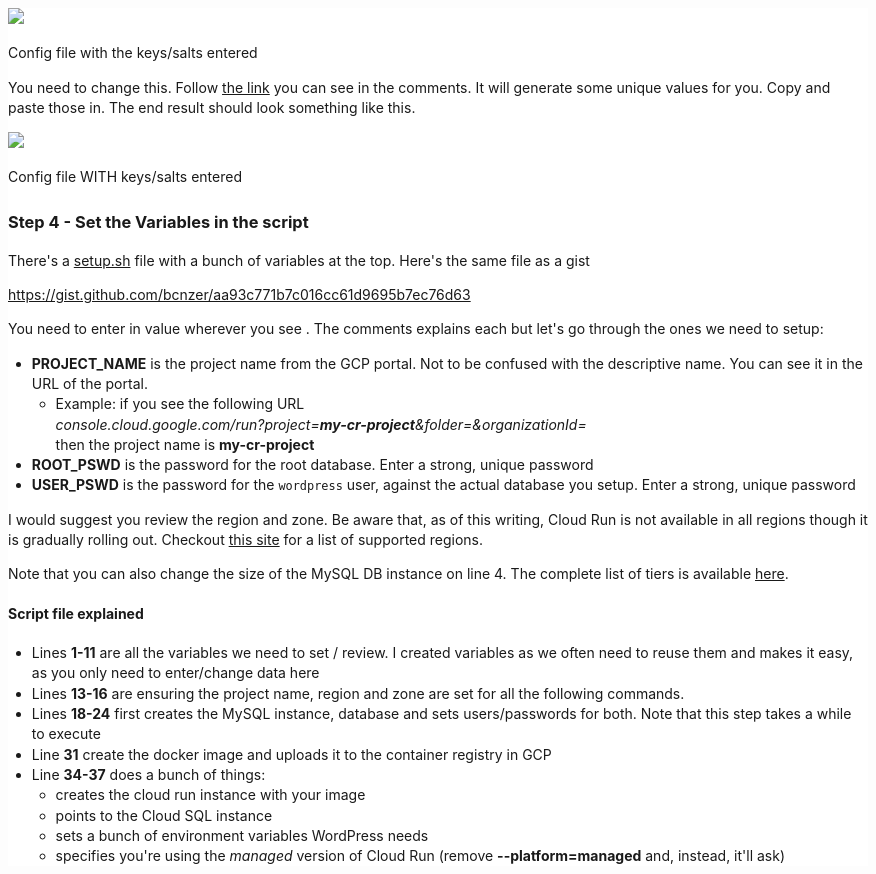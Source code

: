 [![](https://liftcodeplay.files.wordpress.com/2020/02/annotation-2020-02-15-121959.png?w=1024)](https://liftcodeplay.files.wordpress.com/2020/02/annotation-2020-02-15-121959.png)

Config file with the keys/salts entered

You need to change this. Follow [the link](https://api.wordpress.org/secret-key/1.1/salt/ ) you can see in the comments. It will generate some unique values for you. Copy and paste those in. The end result should look something like this.

[![](https://liftcodeplay.files.wordpress.com/2020/02/annotation-2020-02-15-122259.png?w=1024)](https://liftcodeplay.files.wordpress.com/2020/02/annotation-2020-02-15-122259.png)

Config file WITH keys/salts entered

### Step 4 - Set the Variables in the script

There's a [setup.sh](https://github.com/bcnzer/cloudrun-cloudsql-wordpress/blob/master/setup.sh) file with a bunch of variables at the top. Here's the same file as a gist

https://gist.github.com/bcnzer/aa93c771b7c016cc61d9695b7ec76d63

You need to enter in value wherever you see **<TODO>**. The comments explains each but let's go through the ones we need to setup:

- **PROJECT\_NAME** is the project name from the GCP portal. Not to be confused with the descriptive name. You can see it in the URL of the portal.
    - Example: if you see the following URL  
        _console.cloud.google.com/run?project=**my-cr-project**&folder=&organizationId=_  
        then the project name is **my-cr-project**
- **ROOT\_PSWD** is the password for the root database. Enter a strong, unique password
- **USER\_PSWD** is the password for the `wordpress` user, against the actual database you setup. Enter a strong, unique password

I would suggest you review the region and zone. Be aware that, as of this writing, Cloud Run is not available in all regions though it is gradually rolling out. Checkout [this site](https://cloud.google.com/run/docs/locations) for a list of supported regions.

Note that you can also change the size of the MySQL DB instance on line 4. The complete list of tiers is available [here](https://cloud.google.com/sql/pricing#2nd-gen-pricing).

#### Script file explained

- Lines **1-11** are all the variables we need to set / review. I created variables as we often need to reuse them and makes it easy, as you only need to enter/change data here
- Lines **13-16** are ensuring the project name, region and zone are set for all the following commands.
- Lines **18-24** first creates the MySQL instance, database and sets users/passwords for both. Note that this step takes a while to execute
- Line **31** create the docker image and uploads it to the container registry in GCP
- Line **34-37** does a bunch of things:
    - creates the cloud run instance with your image
    - points to the Cloud SQL instance
    - sets a bunch of environment variables WordPress needs
    - specifies you're using the _managed_ version of Cloud Run (remove **\--platform=managed** and, instead, it'll ask)
